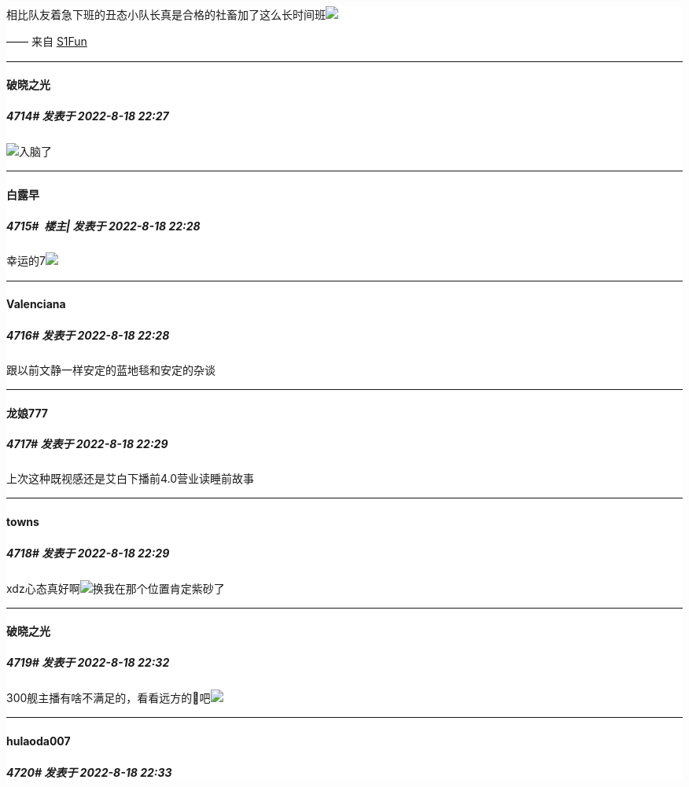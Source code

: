 相比队友着急下班的丑态小队长真是合格的社畜加了这么长时间班<img src="https://static.saraba1st.com/image/smiley/face2017/018.png" referrerpolicy="no-referrer">

—— 来自 [S1Fun](https://s1fun.koalcat.com)

*****

####  破晓之光  
##### 4714#       发表于 2022-8-18 22:27

<img src="https://static.saraba1st.com/image/smiley/face2017/210.gif" referrerpolicy="no-referrer">入脑了

*****

####  白露早  
##### 4715#         楼主| 发表于 2022-8-18 22:28

幸运的7<img src="https://static.saraba1st.com/image/smiley/face2017/138.png" referrerpolicy="no-referrer">

*****

####  Valenciana  
##### 4716#       发表于 2022-8-18 22:28

跟以前文静一样安定的蓝地毯和安定的杂谈

*****

####  龙娘777  
##### 4717#       发表于 2022-8-18 22:29

上次这种既视感还是艾白下播前4.0营业读睡前故事

*****

####  towns  
##### 4718#       发表于 2022-8-18 22:29

xdz心态真好啊<img src="https://static.saraba1st.com/image/smiley/face2017/033.png" referrerpolicy="no-referrer">换我在那个位置肯定紫砂了



*****

####  破晓之光  
##### 4719#       发表于 2022-8-18 22:32

300舰主播有啥不满足的，看看远方的🍆吧<img src="https://static.saraba1st.com/image/smiley/face2017/066.png" referrerpolicy="no-referrer">

*****

####  hulaoda007  
##### 4720#       发表于 2022-8-18 22:33
